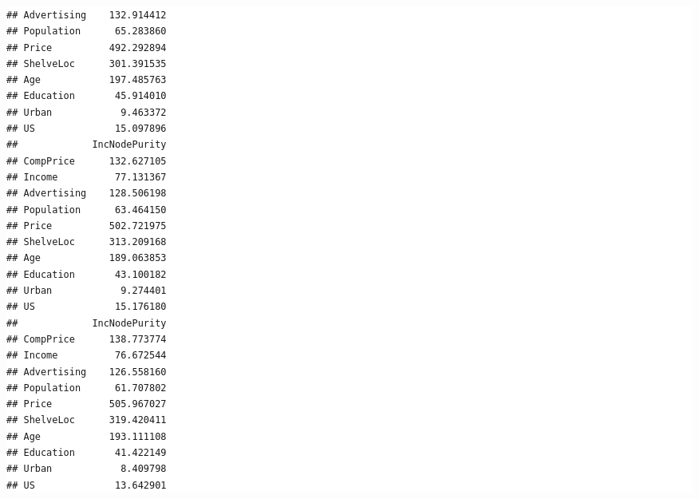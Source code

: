     ## Advertising    132.914412
    ## Population      65.283860
    ## Price          492.292894
    ## ShelveLoc      301.391535
    ## Age            197.485763
    ## Education       45.914010
    ## Urban            9.463372
    ## US              15.097896
    ##             IncNodePurity
    ## CompPrice      132.627105
    ## Income          77.131367
    ## Advertising    128.506198
    ## Population      63.464150
    ## Price          502.721975
    ## ShelveLoc      313.209168
    ## Age            189.063853
    ## Education       43.100182
    ## Urban            9.274401
    ## US              15.176180
    ##             IncNodePurity
    ## CompPrice      138.773774
    ## Income          76.672544
    ## Advertising    126.558160
    ## Population      61.707802
    ## Price          505.967027
    ## ShelveLoc      319.420411
    ## Age            193.111108
    ## Education       41.422149
    ## Urban            8.409798
    ## US              13.642901
